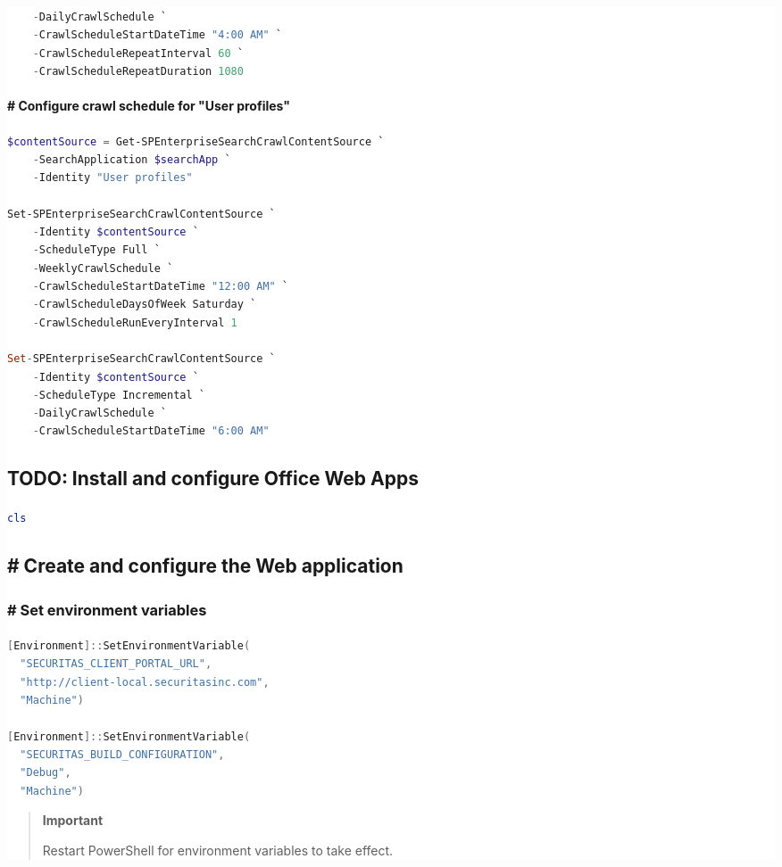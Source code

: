 ```PowerShell
    -DailyCrawlSchedule `
    -CrawlScheduleStartDateTime "4:00 AM" `
    -CrawlScheduleRepeatInterval 60 `
    -CrawlScheduleRepeatDuration 1080
```

#### # Configure crawl schedule for "User profiles"

```PowerShell
$contentSource = Get-SPEnterpriseSearchCrawlContentSource `
    -SearchApplication $searchApp `
    -Identity "User profiles"

Set-SPEnterpriseSearchCrawlContentSource `
    -Identity $contentSource `
    -ScheduleType Full `
    -WeeklyCrawlSchedule `
    -CrawlScheduleStartDateTime "12:00 AM" `
    -CrawlScheduleDaysOfWeek Saturday `
    -CrawlScheduleRunEveryInterval 1

Set-SPEnterpriseSearchCrawlContentSource `
    -Identity $contentSource `
    -ScheduleType Incremental `
    -DailyCrawlSchedule `
    -CrawlScheduleStartDateTime "6:00 AM"
```

## TODO: Install and configure Office Web Apps

```PowerShell
cls
```

## # Create and configure the Web application

### # Set environment variables

```PowerShell
[Environment]::SetEnvironmentVariable(
  "SECURITAS_CLIENT_PORTAL_URL",
  "http://client-local.securitasinc.com",
  "Machine")

[Environment]::SetEnvironmentVariable(
  "SECURITAS_BUILD_CONFIGURATION",
  "Debug",
  "Machine")
```

> **Important**
>
> Restart PowerShell for environment variables to take effect.
